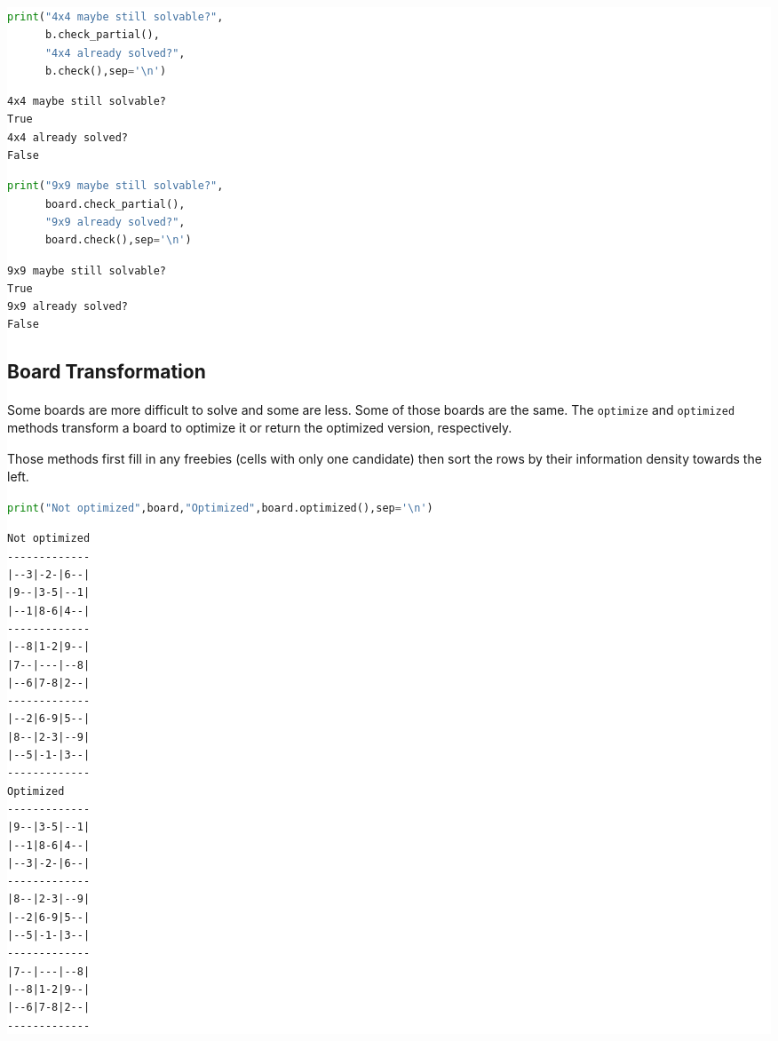 
```python
print("4x4 maybe still solvable?",
      b.check_partial(),
      "4x4 already solved?",
      b.check(),sep='\n')
```

    4x4 maybe still solvable?
    True
    4x4 already solved?
    False



```python
print("9x9 maybe still solvable?",
      board.check_partial(),
      "9x9 already solved?",
      board.check(),sep='\n')
```

    9x9 maybe still solvable?
    True
    9x9 already solved?
    False


## Board Transformation ##
Some boards are more difficult to solve and some are less. Some of those boards are the same. The `optimize` and `optimized` methods transform a board to optimize it or return the optimized version, respectively.

Those methods first fill in any freebies (cells with only one candidate) then sort the rows by their information density towards the left.


```python
print("Not optimized",board,"Optimized",board.optimized(),sep='\n')
```

    Not optimized
    -------------
    |--3|-2-|6--|
    |9--|3-5|--1|
    |--1|8-6|4--|
    -------------
    |--8|1-2|9--|
    |7--|---|--8|
    |--6|7-8|2--|
    -------------
    |--2|6-9|5--|
    |8--|2-3|--9|
    |--5|-1-|3--|
    -------------
    Optimized
    -------------
    |9--|3-5|--1|
    |--1|8-6|4--|
    |--3|-2-|6--|
    -------------
    |8--|2-3|--9|
    |--2|6-9|5--|
    |--5|-1-|3--|
    -------------
    |7--|---|--8|
    |--8|1-2|9--|
    |--6|7-8|2--|
    -------------
